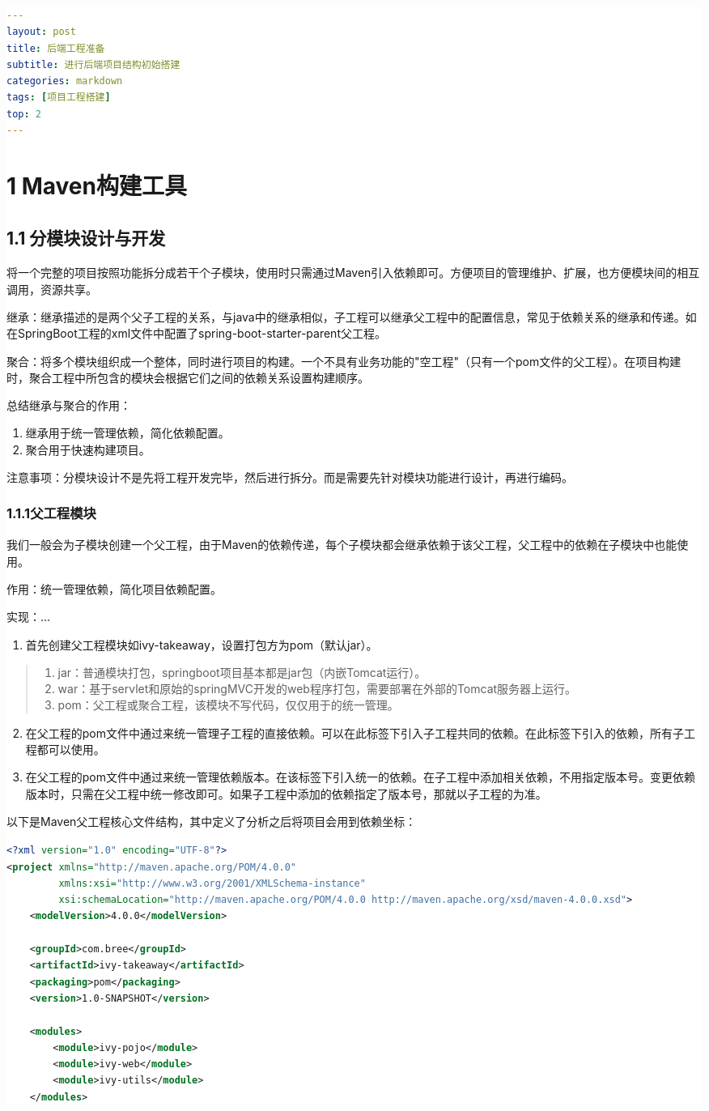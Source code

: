```yaml
---
layout: post
title: 后端工程准备
subtitle: 进行后端项目结构初始搭建
categories: markdown
tags: [项目工程搭建]
top: 2
---
```


# 1 Maven构建工具

## 1.1 分模块设计与开发

将一个完整的项目按照功能拆分成若干个子模块，使用时只需通过Maven引入依赖即可。方便项目的管理维护、扩展，也方便模块间的相互调用，资源共享。

继承：继承描述的是两个父子工程的关系，与java中的继承相似，子工程可以继承父工程中的配置信息，常见于依赖关系的继承和传递。如在SpringBoot工程的xml文件中配置了spring-boot-starter-parent父工程。

聚合：将多个模块组织成一个整体，同时进行项目的构建。一个不具有业务功能的"空工程"（只有一个pom文件的父工程）。在项目构建时，聚合工程中所包含的模块会根据它们之间的依赖关系设置构建顺序。

总结继承与聚合的作用：

1. 继承用于统一管理依赖，简化依赖配置。
2. 聚合用于快速构建项目。

注意事项：分模块设计不是先将工程开发完毕，然后进行拆分。而是需要先针对模块功能进行设计，再进行编码。

### 1.1.1父工程模块

我们一般会为子模块创建一个父工程，由于Maven的依赖传递，每个子模块都会继承依赖于该父工程，父工程中的依赖在子模块中也能使用。

作用：统一管理依赖，简化项目依赖配置。

实现：<parent>...</parent>

1. 首先创建父工程模块如ivy-takeaway，设置打包方为pom（默认jar）。

> 1. jar：普通模块打包，springboot项目基本都是jar包（内嵌Tomcat运行）。
> 2. war：基于servlet和原始的springMVC开发的web程序打包，需要部署在外部的Tomcat服务器上运行。
> 3. pom：父工程或聚合工程，该模块不写代码，仅仅用于的统一管理。

2. 在父工程的pom文件中通过<dependencies>来统一管理子工程的直接依赖。可以在此标签下引入子工程共同的依赖。在此标签下引入的依赖，所有子工程都可以使用。

3. 在父工程的pom文件中通过<dependencyManagement>来统一管理依赖版本。在该标签下引入统一的依赖。在子工程中添加相关依赖，不用指定版本号。变更依赖版本时，只需在父工程中统一修改即可。如果子工程中添加的依赖指定了版本号，那就以子工程的为准。

以下是Maven父工程核心文件结构，其中定义了分析之后将项目会用到依赖坐标：

```xml
<?xml version="1.0" encoding="UTF-8"?>
<project xmlns="http://maven.apache.org/POM/4.0.0"
         xmlns:xsi="http://www.w3.org/2001/XMLSchema-instance"
         xsi:schemaLocation="http://maven.apache.org/POM/4.0.0 http://maven.apache.org/xsd/maven-4.0.0.xsd">
    <modelVersion>4.0.0</modelVersion>

    <groupId>com.bree</groupId>
    <artifactId>ivy-takeaway</artifactId>
    <packaging>pom</packaging>
    <version>1.0-SNAPSHOT</version>

    <modules>
        <module>ivy-pojo</module>
        <module>ivy-web</module>
        <module>ivy-utils</module>
    </modules>
```